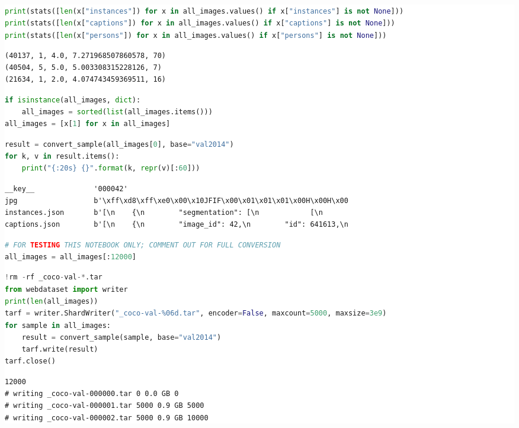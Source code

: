 
```python
print(stats([len(x["instances"]) for x in all_images.values() if x["instances"] is not None]))
print(stats([len(x["captions"]) for x in all_images.values() if x["captions"] is not None]))
print(stats([len(x["persons"]) for x in all_images.values() if x["persons"] is not None]))
```

    (40137, 1, 4.0, 7.271968507860578, 70)
    (40504, 5, 5.0, 5.003308315228126, 7)
    (21634, 1, 2.0, 4.074743459369511, 16)



```python
if isinstance(all_images, dict):
    all_images = sorted(list(all_images.items()))
all_images = [x[1] for x in all_images]
```


```python
result = convert_sample(all_images[0], base="val2014")
for k, v in result.items():
    print("{:20s} {}".format(k, repr(v)[:60]))
```

    __key__              '000042'
    jpg                  b'\xff\xd8\xff\xe0\x00\x10JFIF\x00\x01\x01\x01\x00H\x00H\x00
    instances.json       b'[\n    {\n        "segmentation": [\n            [\n      
    captions.json        b'[\n    {\n        "image_id": 42,\n        "id": 641613,\n



```python
# FOR TESTING THIS NOTEBOOK ONLY; COMMENT OUT FOR FULL CONVERSION
all_images = all_images[:12000]
```


```python
!rm -rf _coco-val-*.tar
from webdataset import writer
print(len(all_images))
tarf = writer.ShardWriter("_coco-val-%06d.tar", encoder=False, maxcount=5000, maxsize=3e9)
for sample in all_images:
    result = convert_sample(sample, base="val2014")
    tarf.write(result)
tarf.close()
```

    12000
    # writing _coco-val-000000.tar 0 0.0 GB 0
    # writing _coco-val-000001.tar 5000 0.9 GB 5000
    # writing _coco-val-000002.tar 5000 0.9 GB 10000



```python

```
